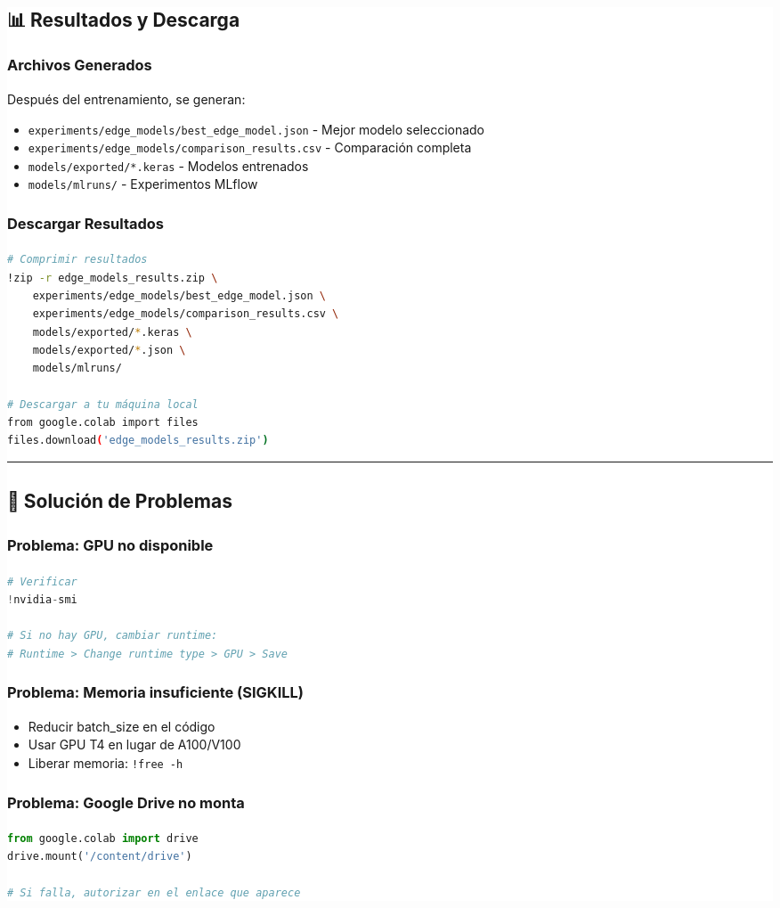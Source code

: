 
## 📊 Resultados y Descarga

### **Archivos Generados**

Después del entrenamiento, se generan:

- `experiments/edge_models/best_edge_model.json` - Mejor modelo seleccionado
- `experiments/edge_models/comparison_results.csv` - Comparación completa
- `models/exported/*.keras` - Modelos entrenados
- `models/mlruns/` - Experimentos MLflow

### **Descargar Resultados**

```bash
# Comprimir resultados
!zip -r edge_models_results.zip \
    experiments/edge_models/best_edge_model.json \
    experiments/edge_models/comparison_results.csv \
    models/exported/*.keras \
    models/exported/*.json \
    models/mlruns/

# Descargar a tu máquina local
from google.colab import files
files.download('edge_models_results.zip')
```

---

## 🔧 Solución de Problemas

### **Problema: GPU no disponible**
```python
# Verificar
!nvidia-smi

# Si no hay GPU, cambiar runtime:
# Runtime > Change runtime type > GPU > Save
```

### **Problema: Memoria insuficiente (SIGKILL)**
- Reducir batch_size en el código
- Usar GPU T4 en lugar de A100/V100
- Liberar memoria: `!free -h`

### **Problema: Google Drive no monta**
```python
from google.colab import drive
drive.mount('/content/drive')

# Si falla, autorizar en el enlace que aparece
```
